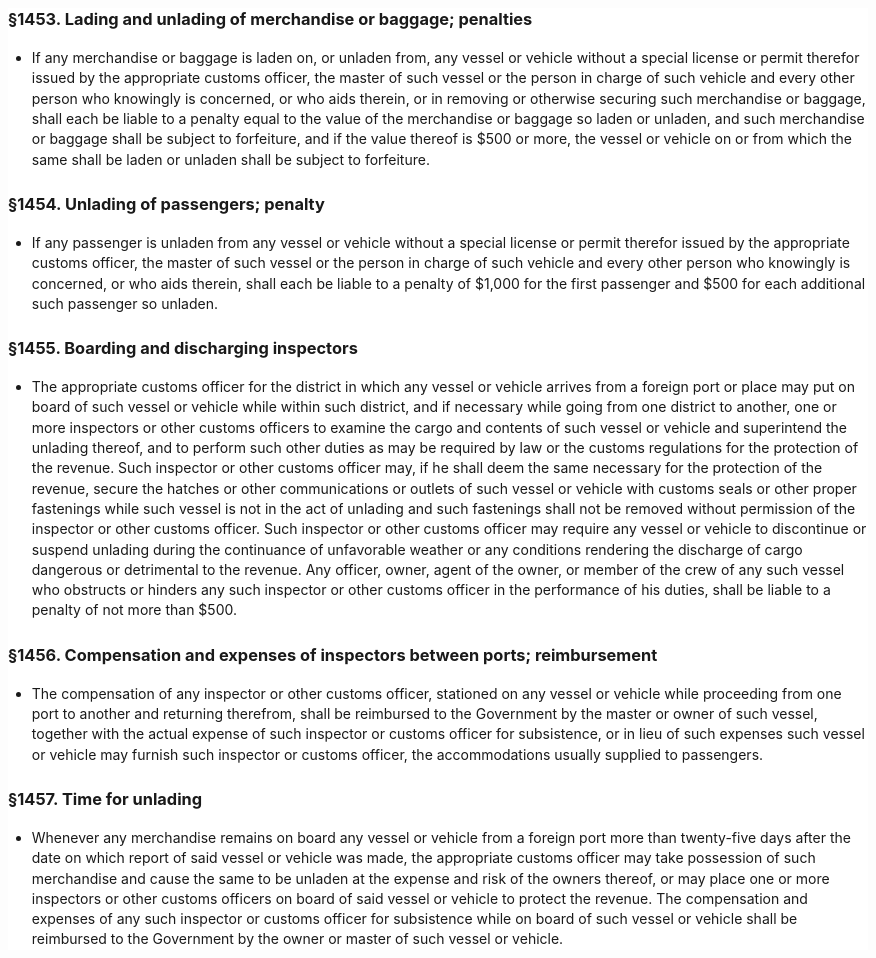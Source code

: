 ### §1453. Lading and unlading of merchandise or baggage; penalties
* If any merchandise or baggage is laden on, or unladen from, any vessel or vehicle without a special license or permit therefor issued by the appropriate customs officer, the master of such vessel or the person in charge of such vehicle and every other person who knowingly is concerned, or who aids therein, or in removing or otherwise securing such merchandise or baggage, shall each be liable to a penalty equal to the value of the merchandise or baggage so laden or unladen, and such merchandise or baggage shall be subject to forfeiture, and if the value thereof is $500 or more, the vessel or vehicle on or from which the same shall be laden or unladen shall be subject to forfeiture.

### §1454. Unlading of passengers; penalty
* If any passenger is unladen from any vessel or vehicle without a special license or permit therefor issued by the appropriate customs officer, the master of such vessel or the person in charge of such vehicle and every other person who knowingly is concerned, or who aids therein, shall each be liable to a penalty of $1,000 for the first passenger and $500 for each additional such passenger so unladen.

### §1455. Boarding and discharging inspectors
* The appropriate customs officer for the district in which any vessel or vehicle arrives from a foreign port or place may put on board of such vessel or vehicle while within such district, and if necessary while going from one district to another, one or more inspectors or other customs officers to examine the cargo and contents of such vessel or vehicle and superintend the unlading thereof, and to perform such other duties as may be required by law or the customs regulations for the protection of the revenue. Such inspector or other customs officer may, if he shall deem the same necessary for the protection of the revenue, secure the hatches or other communications or outlets of such vessel or vehicle with customs seals or other proper fastenings while such vessel is not in the act of unlading and such fastenings shall not be removed without permission of the inspector or other customs officer. Such inspector or other customs officer may require any vessel or vehicle to discontinue or suspend unlading during the continuance of unfavorable weather or any conditions rendering the discharge of cargo dangerous or detrimental to the revenue. Any officer, owner, agent of the owner, or member of the crew of any such vessel who obstructs or hinders any such inspector or other customs officer in the performance of his duties, shall be liable to a penalty of not more than $500.

### §1456. Compensation and expenses of inspectors between ports; reimbursement
* The compensation of any inspector or other customs officer, stationed on any vessel or vehicle while proceeding from one port to another and returning therefrom, shall be reimbursed to the Government by the master or owner of such vessel, together with the actual expense of such inspector or customs officer for subsistence, or in lieu of such expenses such vessel or vehicle may furnish such inspector or customs officer, the accommodations usually supplied to passengers.

### §1457. Time for unlading
* Whenever any merchandise remains on board any vessel or vehicle from a foreign port more than twenty-five days after the date on which report of said vessel or vehicle was made, the appropriate customs officer may take possession of such merchandise and cause the same to be unladen at the expense and risk of the owners thereof, or may place one or more inspectors or other customs officers on board of said vessel or vehicle to protect the revenue. The compensation and expenses of any such inspector or customs officer for subsistence while on board of such vessel or vehicle shall be reimbursed to the Government by the owner or master of such vessel or vehicle.

